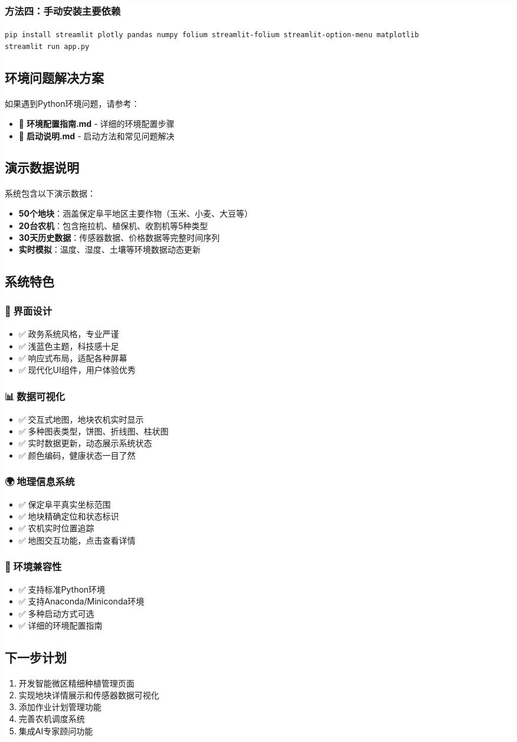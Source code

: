 ### 方法四：手动安装主要依赖
```bash
pip install streamlit plotly pandas numpy folium streamlit-folium streamlit-option-menu matplotlib
streamlit run app.py
```

## 环境问题解决方案
如果遇到Python环境问题，请参考：
- 📖 **环境配置指南.md** - 详细的环境配置步骤
- 📖 **启动说明.md** - 启动方法和常见问题解决

## 演示数据说明
系统包含以下演示数据：
- **50个地块**：涵盖保定阜平地区主要作物（玉米、小麦、大豆等）
- **20台农机**：包含拖拉机、植保机、收割机等5种类型
- **30天历史数据**：传感器数据、价格数据等完整时间序列
- **实时模拟**：温度、湿度、土壤等环境数据动态更新

## 系统特色
### 🎨 界面设计
- ✅ 政务系统风格，专业严谨
- ✅ 浅蓝色主题，科技感十足
- ✅ 响应式布局，适配各种屏幕
- ✅ 现代化UI组件，用户体验优秀

### 📊 数据可视化
- ✅ 交互式地图，地块农机实时显示
- ✅ 多种图表类型，饼图、折线图、柱状图
- ✅ 实时数据更新，动态展示系统状态
- ✅ 颜色编码，健康状态一目了然

### 🌍 地理信息系统
- ✅ 保定阜平真实坐标范围
- ✅ 地块精确定位和状态标识
- ✅ 农机实时位置追踪
- ✅ 地图交互功能，点击查看详情

### 🔧 环境兼容性
- ✅ 支持标准Python环境
- ✅ 支持Anaconda/Miniconda环境
- ✅ 多种启动方式可选
- ✅ 详细的环境配置指南

## 下一步计划
1. 开发智能微区精细种植管理页面
2. 实现地块详情展示和传感器数据可视化
3. 添加作业计划管理功能
4. 完善农机调度系统
5. 集成AI专家顾问功能
